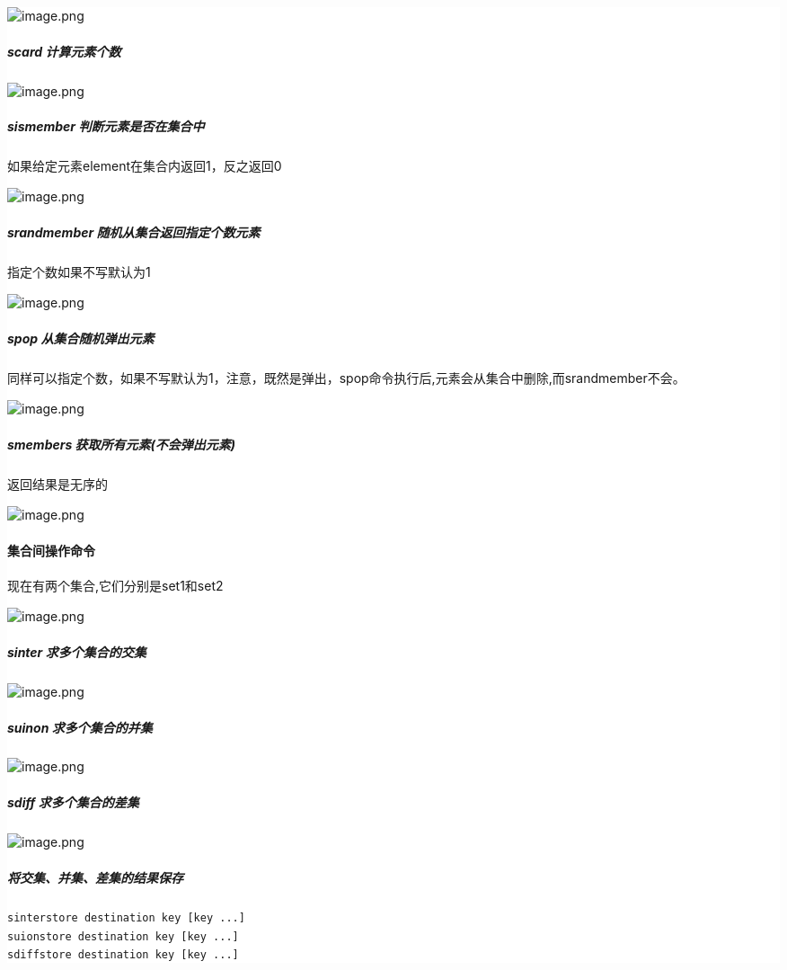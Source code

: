 ![image.png](https://fynotefile.oss-cn-zhangjiakou.aliyuncs.com/fynote/fyfile/5983/1663252342001/fdcc39ccdf4c4ca1bb26003e65d40ec7.png)

##### scard 计算元素个数

![image.png](https://fynotefile.oss-cn-zhangjiakou.aliyuncs.com/fynote/fyfile/5983/1663252342001/292819f68b294180ad037dc590e8c562.png)

##### sismember 判断元素是否在集合中

如果给定元素element在集合内返回1，反之返回0

![image.png](https://fynotefile.oss-cn-zhangjiakou.aliyuncs.com/fynote/fyfile/5983/1663252342001/94148d18517a44d99cd6c7716d07f9b1.png)

##### srandmember 随机从集合返回指定个数元素

指定个数如果不写默认为1

![image.png](https://fynotefile.oss-cn-zhangjiakou.aliyuncs.com/fynote/fyfile/5983/1663252342001/2b386e0de6df44c685dc69e95bf4e7a2.png)

##### spop 从集合随机弹出元素

同样可以指定个数，如果不写默认为1，注意，既然是弹出，spop命令执行后,元素会从集合中删除,而srandmember不会。

![image.png](https://fynotefile.oss-cn-zhangjiakou.aliyuncs.com/fynote/fyfile/5983/1663252342001/172580272c8b4413908328fad51e0537.png)

##### smembers 获取所有元素(不会弹出元素)

返回结果是无序的

![image.png](https://fynotefile.oss-cn-zhangjiakou.aliyuncs.com/fynote/fyfile/5983/1663252342001/f16f1615505b49a2aa5198a75168c4b2.png)

#### 集合间操作命令

现在有两个集合,它们分别是set1和set2

![image.png](https://fynotefile.oss-cn-zhangjiakou.aliyuncs.com/fynote/fyfile/5983/1663252342001/8546a5e8eff348bd8c4879fbc37db67b.png)

##### sinter 求多个集合的交集

![image.png](https://fynotefile.oss-cn-zhangjiakou.aliyuncs.com/fynote/fyfile/5983/1663252342001/80dd47f94b06433daa0b1f19be6a684f.png)

##### suinon 求多个集合的并集

![image.png](https://fynotefile.oss-cn-zhangjiakou.aliyuncs.com/fynote/fyfile/5983/1663252342001/614e67ffe97646389a781099b6e074fd.png)

##### sdiff 求多个集合的差集

![image.png](https://fynotefile.oss-cn-zhangjiakou.aliyuncs.com/fynote/fyfile/5983/1663252342001/4c0e783c37e64c15866bb08ccc0abbf8.png)

##### 将交集、并集、差集的结果保存

```
sinterstore destination key [key ...]
suionstore destination key [key ...]
sdiffstore destination key [key ...]

```
